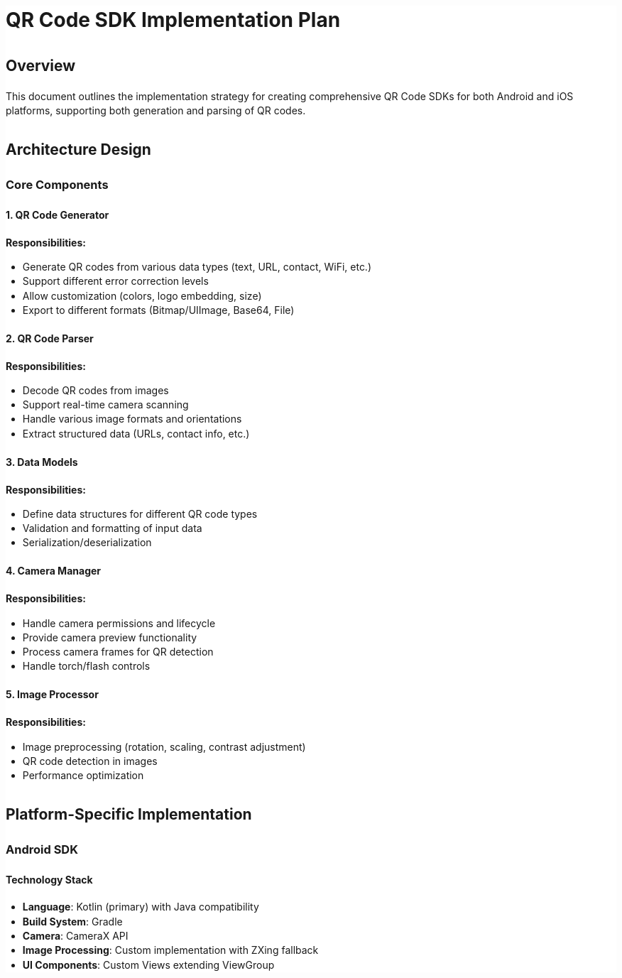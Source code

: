# QR Code SDK Implementation Plan

## Overview
This document outlines the implementation strategy for creating comprehensive QR Code SDKs for both Android and iOS platforms, supporting both generation and parsing of QR codes.

## Architecture Design

### Core Components

#### 1. QR Code Generator
**Responsibilities:**
- Generate QR codes from various data types (text, URL, contact, WiFi, etc.)
- Support different error correction levels
- Allow customization (colors, logo embedding, size)
- Export to different formats (Bitmap/UIImage, Base64, File)

#### 2. QR Code Parser
**Responsibilities:**
- Decode QR codes from images
- Support real-time camera scanning
- Handle various image formats and orientations
- Extract structured data (URLs, contact info, etc.)

#### 3. Data Models
**Responsibilities:**
- Define data structures for different QR code types
- Validation and formatting of input data
- Serialization/deserialization

#### 4. Camera Manager
**Responsibilities:**
- Handle camera permissions and lifecycle
- Provide camera preview functionality
- Process camera frames for QR detection
- Handle torch/flash controls

#### 5. Image Processor
**Responsibilities:**
- Image preprocessing (rotation, scaling, contrast adjustment)
- QR code detection in images
- Performance optimization

## Platform-Specific Implementation

### Android SDK

#### Technology Stack
- **Language**: Kotlin (primary) with Java compatibility
- **Build System**: Gradle
- **Camera**: CameraX API
- **Image Processing**: Custom implementation with ZXing fallback
- **UI Components**: Custom Views extending ViewGroup
